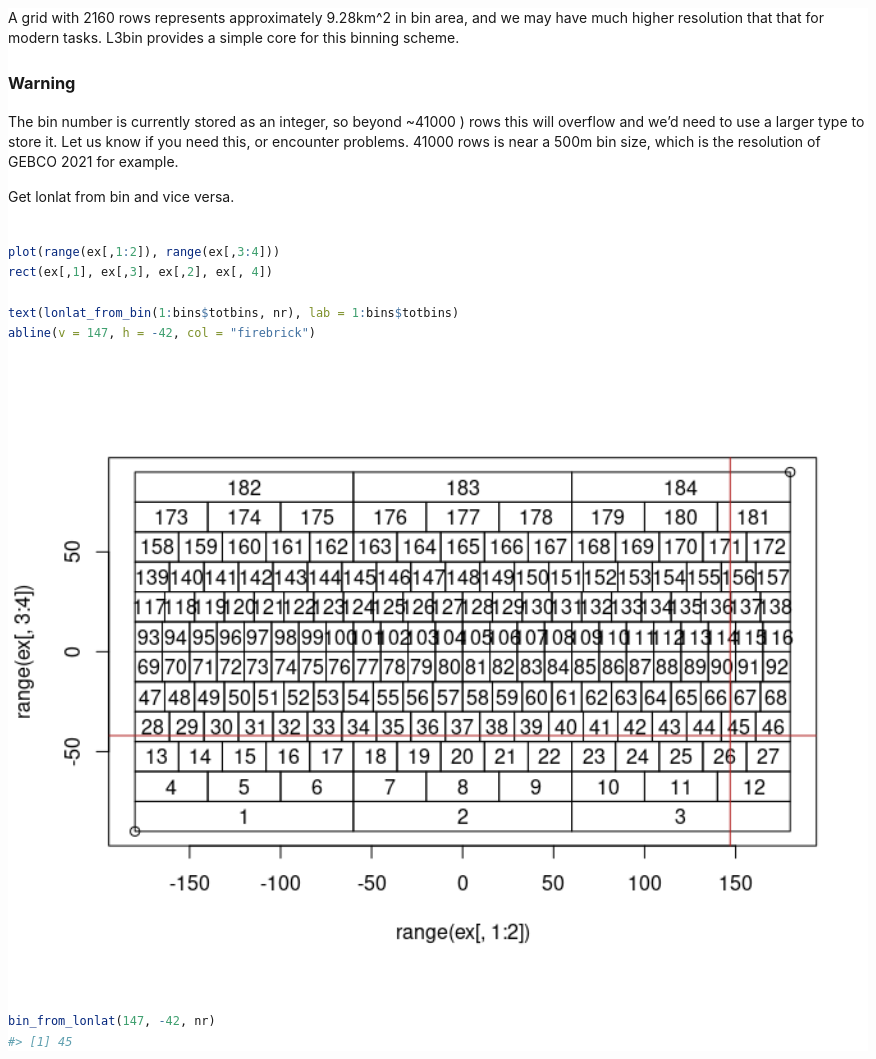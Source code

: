 A grid with 2160 rows represents approximately 9.28km^2 in bin area, and
we may have much higher resolution that that for modern tasks. L3bin
provides a simple core for this binning scheme.

### Warning

The bin number is currently stored as an integer, so beyond \~41000 )
rows this will overflow and we’d need to use a larger type to store it.
Let us know if you need this, or encounter problems. 41000 rows is near
a 500m bin size, which is the resolution of GEBCO 2021 for example.

Get lonlat from bin and vice versa.

``` r

plot(range(ex[,1:2]), range(ex[,3:4]))
rect(ex[,1], ex[,3], ex[,2], ex[, 4])

text(lonlat_from_bin(1:bins$totbins, nr), lab = 1:bins$totbins)
abline(v = 147, h = -42, col = "firebrick")
```

<img src="man/figures/README-bin-1.png" width="100%" />

``` r

bin_from_lonlat(147, -42, nr)
#> [1] 45
```
